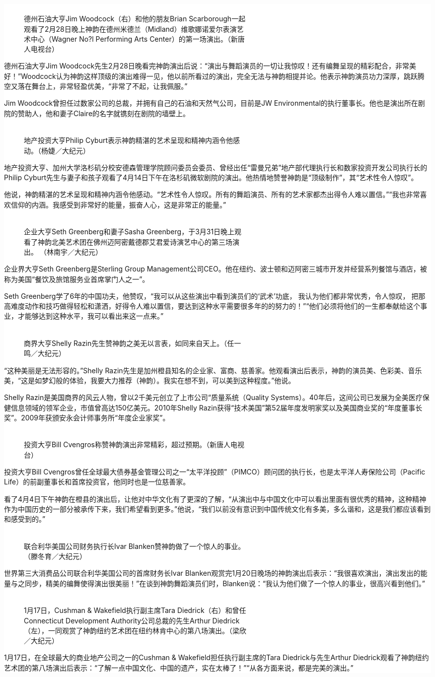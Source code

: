 <figure id="attachment_10422621" aria-describedby="caption-attachment-10422621" style="width: 450px" class="wp-caption aligncenter"><a target="_blank" href="https://i.epochtimes.com/assets/uploads/2018/05/20180524-hsichiao-shenyun-09.jpg"><img class="wp-image-10422621 size-medium" src="https://i.epochtimes.com/assets/uploads/2018/05/20180524-hsichiao-shenyun-09-450x300.jpg" alt="" width="450" b="300" /></a><figcaption id="caption-attachment-10422621" class="wp-caption-text">德州石油大亨Jim Woodcock（右）和他的朋友Brian Scarborough一起观看了2月28日晚上神韵在德州米德兰（Midland）维歌娜诺爱尔表演艺术中心（Wagner No?l Performing Arts Center）的第一场演出。（新唐人电视台）</figcaption></figure>
<p>德州石油大亨Jim Woodcock先生2月28日晚看完神韵演出后说：“演出与舞蹈演员的一切让我惊叹！还有编舞呈现的精彩配合，非常美好！”Woodcock认为神韵这样顶级的演出难得一见，他以前所看过的演出，完全无法与神韵相提并论。他表示神韵演员功力深厚，跳跃腾空又落在舞台上，非常轻盈优美，“非常了不起，让我佩服。”</p>
<p>Jim Woodcock曾担任过数家公司的总裁，并拥有自己的石油和天然气公司，目前是JW Environmental的执行董事长。他也是演出所在剧院的赞助人，他和妻子Claire的名字就镌刻在剧院的墙壁上。</p>
<figure id="attachment_10422633" aria-describedby="caption-attachment-10422633" style="width: 450px" class="wp-caption aligncenter"><a target="_blank" href="https://i.epochtimes.com/assets/uploads/2018/05/20180524-hsichiao-shenyun-10.jpg"><img class="wp-image-10422633 size-medium" src="https://i.epochtimes.com/assets/uploads/2018/05/20180524-hsichiao-shenyun-10-450x300.jpg" alt="" width="450" b="300" /></a><figcaption id="caption-attachment-10422633" class="wp-caption-text">地产投资大亨Philip Cyburt表示神韵精湛的艺术呈现和精神内涵令他感动。（杨婕／大纪元）</figcaption></figure>
<p>地产投资大亨、加州大学洛杉矶分校安德森管理学院顾问委员会委员、曾经出任“雷曼兄弟”地产部代理执行长和数家投资开发公司执行长的Philip Cyburt先生与妻子和孩子观看了4月14日下午在洛杉矶微软剧院的演出。他热情地赞誉神韵是“顶级制作”，其“艺术性令人惊叹”。</p>
<p>他说，神韵精湛的艺术呈现和精神内涵令他感动。“艺术性令人惊叹。所有的舞蹈演员、所有的艺术家都杰出得令人难以置信。”“我也非常喜欢信仰的内涵。我感受到非常好的能量，振奋人心，这是非常正的能量。”</p>
<figure id="attachment_10422657" aria-describedby="caption-attachment-10422657" style="width: 450px" class="wp-caption aligncenter"><a target="_blank" href="https://i.epochtimes.com/assets/uploads/2018/05/20180524-hsichiao-shenyun-11.jpg"><img class="size-medium wp-image-10422657" src="https://i.epochtimes.com/assets/uploads/2018/05/20180524-hsichiao-shenyun-11-450x300.jpg" alt="" width="450" b="300" /></a><figcaption id="caption-attachment-10422657" class="wp-caption-text">企业大亨Seth Greenberg和妻子Sasha Greenberg，于3月31日晚上观看了神韵北美艺术团在佛州迈阿密戴德郡艾君爱诗演艺中心的第三场演出。 （林南宇／大纪元）</figcaption></figure>
<p>企业界大亨Seth Greenberg是Sterling Group Management公司CEO。他在纽约、波士顿和迈阿密三城市开发并经营系列餐馆与酒店，被称为美国“餐饮及旅馆服务业首席掌门人之一”。</p>
<p>Seth Greenberg学了6年的中国功夫，他赞叹，“我可以从这些演出中看到演员们的‘武术’功底， 我认为他们都非常优秀，令人惊叹， 把那高难度动作和技巧做得轻松和潇洒，好得令人难以置信，要达到这种水平需要很多年的的努力的！”“他们必须将他们的一生都奉献给这个事业，才能够达到这种水平，我可以看出来这一点来。”</p>
<figure id="attachment_10422661" aria-describedby="caption-attachment-10422661" style="width: 450px" class="wp-caption aligncenter"><a target="_blank" href="https://i.epochtimes.com/assets/uploads/2018/05/20180524-hsichiao-shenyun-12.jpg"><img class="size-medium wp-image-10422661" src="https://i.epochtimes.com/assets/uploads/2018/05/20180524-hsichiao-shenyun-12-450x300.jpg" alt="" width="450" b="300" /></a><figcaption id="caption-attachment-10422661" class="wp-caption-text">商界大亨Shelly Razin先生赞神韵之美无以言表，如同来自天上。（任一鸣／大纪元）</figcaption></figure>
<p>“这种美丽是无法形容的。”Shelly Razin先生是加州橙县知名的企业家、富商、慈善家。他观看演出后表示，神韵的演员美、色彩美、音乐美，“这是如梦幻般的体验，我要大力推荐（神韵）。我实在想不到，可以美到这种程度。”他说。</p>
<p>Shelly Razin是美国商界的风云人物，曾以2千美元创立了上市公司“质量系统（Quality Systems）。40年后，这间公司已发展为全美医疗保健信息领域的领军企业，市值曾高达150亿美元。2010年Shelly Razin获得“技术美国”第52届年度发明家奖以及美国商业奖的“年度董事长奖”。2009年获颁安永会计师事务所“年度企业家奖”。</p>
<figure id="attachment_10422673" aria-describedby="caption-attachment-10422673" style="width: 450px" class="wp-caption aligncenter"><a target="_blank" href="https://i.epochtimes.com/assets/uploads/2018/05/20180524-hsichiao-shenyun-13.jpg"><img class="size-medium wp-image-10422673" src="https://i.epochtimes.com/assets/uploads/2018/05/20180524-hsichiao-shenyun-13-450x300.jpg" alt="" width="450" b="300" /></a><figcaption id="caption-attachment-10422673" class="wp-caption-text">投资大亨Bill Cvengros称赞神韵演出非常精彩，超过预期。（新唐人电视台）</figcaption></figure>
<p>投资大亨Bill Cvengros曾任全球最大债券基金管理公司之一“太平洋投顾”（PIMCO）顾问团的执行长，也是太平洋人寿保险公司（Pacific Life）的前副董事长和首席投资官，他同时也是一位慈善家。</p>
<p>看了4月4日下午神韵在橙县的演出后，让他对中华文化有了更深的了解，“从演出中与中国文化中可以看出里面有很优秀的精神，这种精神作为中国历史的一部分被承传下来，我们希望看到更多。”他说，“我们以前没有意识到中国传统文化有多美，多么谐和，这是我们都应该看到和感受到的。”</p>
<figure id="attachment_10422752" aria-describedby="caption-attachment-10422752" style="width: 450px" class="wp-caption aligncenter"><a target="_blank" href="https://i.epochtimes.com/assets/uploads/2018/05/20180524-hsichiao-shenyun-15-1.jpg"><img class="wp-image-10422752 size-medium" src="https://i.epochtimes.com/assets/uploads/2018/05/20180524-hsichiao-shenyun-15-1-450x300.jpg" alt="" width="450" b="300" /></a><figcaption id="caption-attachment-10422752" class="wp-caption-text">联合利华美国公司财务执行长Ivar Blanken赞神韵做了一个惊人的事业。（滕冬育／大纪元）</figcaption></figure>
<p>世界第三大消费品公司联合利华美国公司的首席财务长Ivar Blanken观赏完1月20日晚场的神韵演出后表示：“我很喜欢演出，演出发出的能量与之同步，精美的编舞使得演出很美丽！”在谈到神韵舞蹈演员们时，Blanken说：“我认为他们做了一个惊人的事业，很高兴看到他们。”</p>
<figure id="attachment_10422690" aria-describedby="caption-attachment-10422690" style="width: 450px" class="wp-caption aligncenter"><a target="_blank" href="https://i.epochtimes.com/assets/uploads/2018/05/20180524-hsichiao-shenyun-14.jpg"><img class="size-medium wp-image-10422690" src="https://i.epochtimes.com/assets/uploads/2018/05/20180524-hsichiao-shenyun-14-450x300.jpg" alt="" width="450" b="300" /></a><figcaption id="caption-attachment-10422690" class="wp-caption-text">1月17日，Cushman &amp; Wakefield执行副主席Tara Diedrick（右）和曾任Connecticut Development Authority公司总裁的先生Arthur Diedrick（左），一同观赏了神韵纽约艺术团在纽约林肯中心的第八场演出。（梁欣／大纪元）</figcaption></figure>
<p>1月17日，在全球最大的商业地产公司之一的Cushman &amp; Wakefield担任执行副主席的Tara Diedrick与先生Arthur Diedrick观看了神韵纽约艺术团的第八场演出后表示：“了解一点中国文化、中国的遗产，实在太棒了！”“从各方面来说，都是完美的演出。”</p>